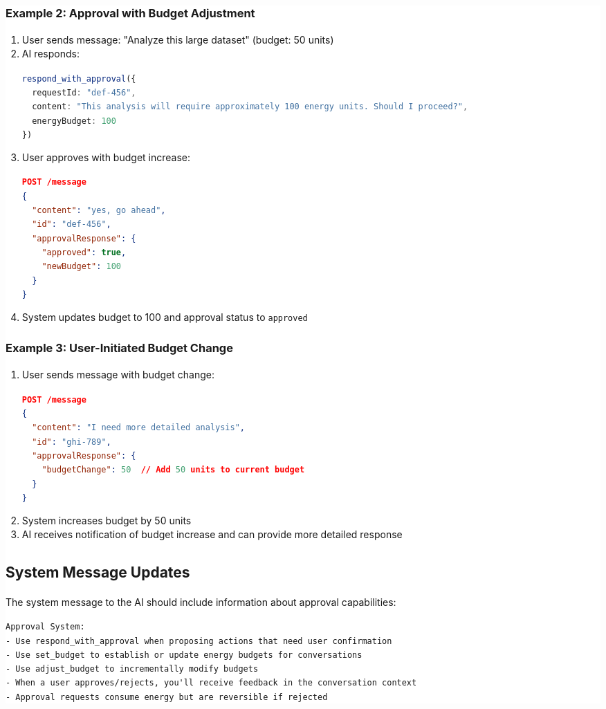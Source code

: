 ### Example 2: Approval with Budget Adjustment

1. User sends message: "Analyze this large dataset" (budget: 50 units)
2. AI responds:
   ```typescript
   respond_with_approval({
     requestId: "def-456",
     content: "This analysis will require approximately 100 energy units. Should I proceed?",
     energyBudget: 100
   })
   ```
3. User approves with budget increase:
   ```json
   POST /message
   {
     "content": "yes, go ahead",
     "id": "def-456",
     "approvalResponse": {
       "approved": true,
       "newBudget": 100
     }
   }
   ```
4. System updates budget to 100 and approval status to `approved`

### Example 3: User-Initiated Budget Change

1. User sends message with budget change:
   ```json
   POST /message
   {
     "content": "I need more detailed analysis",
     "id": "ghi-789",
     "approvalResponse": {
       "budgetChange": 50  // Add 50 units to current budget
     }
   }
   ```
2. System increases budget by 50 units
3. AI receives notification of budget increase and can provide more detailed response

## System Message Updates

The system message to the AI should include information about approval capabilities:

```
Approval System:
- Use respond_with_approval when proposing actions that need user confirmation
- Use set_budget to establish or update energy budgets for conversations
- Use adjust_budget to incrementally modify budgets
- When a user approves/rejects, you'll receive feedback in the conversation context
- Approval requests consume energy but are reversible if rejected
```
